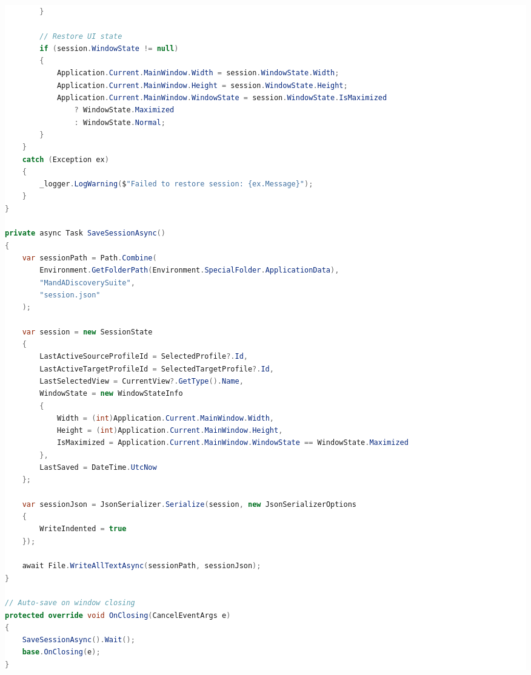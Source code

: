 ```csharp
        }

        // Restore UI state
        if (session.WindowState != null)
        {
            Application.Current.MainWindow.Width = session.WindowState.Width;
            Application.Current.MainWindow.Height = session.WindowState.Height;
            Application.Current.MainWindow.WindowState = session.WindowState.IsMaximized
                ? WindowState.Maximized
                : WindowState.Normal;
        }
    }
    catch (Exception ex)
    {
        _logger.LogWarning($"Failed to restore session: {ex.Message}");
    }
}

private async Task SaveSessionAsync()
{
    var sessionPath = Path.Combine(
        Environment.GetFolderPath(Environment.SpecialFolder.ApplicationData),
        "MandADiscoverySuite",
        "session.json"
    );

    var session = new SessionState
    {
        LastActiveSourceProfileId = SelectedProfile?.Id,
        LastActiveTargetProfileId = SelectedTargetProfile?.Id,
        LastSelectedView = CurrentView?.GetType().Name,
        WindowState = new WindowStateInfo
        {
            Width = (int)Application.Current.MainWindow.Width,
            Height = (int)Application.Current.MainWindow.Height,
            IsMaximized = Application.Current.MainWindow.WindowState == WindowState.Maximized
        },
        LastSaved = DateTime.UtcNow
    };

    var sessionJson = JsonSerializer.Serialize(session, new JsonSerializerOptions
    {
        WriteIndented = true
    });

    await File.WriteAllTextAsync(sessionPath, sessionJson);
}

// Auto-save on window closing
protected override void OnClosing(CancelEventArgs e)
{
    SaveSessionAsync().Wait();
    base.OnClosing(e);
}
```
